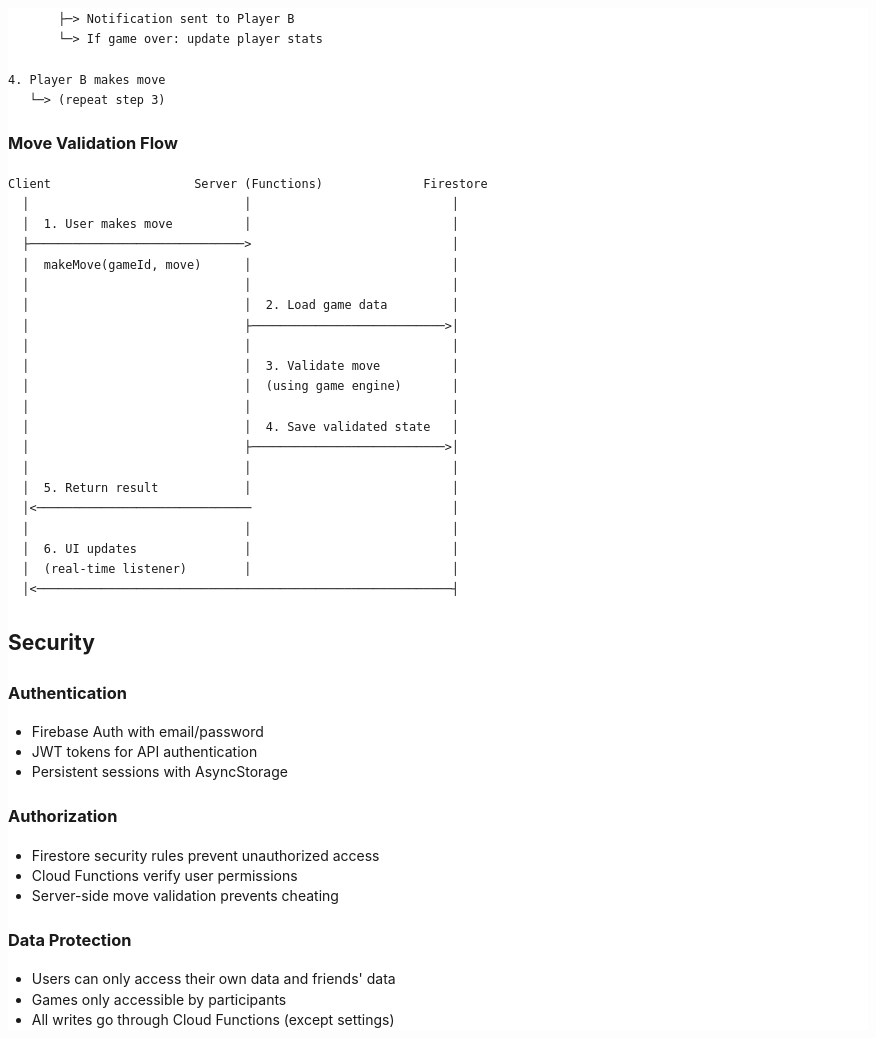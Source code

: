 ```
       ├─> Notification sent to Player B
       └─> If game over: update player stats

4. Player B makes move
   └─> (repeat step 3)
```

### Move Validation Flow

```
Client                    Server (Functions)              Firestore
  │                              │                            │
  │  1. User makes move          │                            │
  ├──────────────────────────────>                            │
  │  makeMove(gameId, move)      │                            │
  │                              │                            │
  │                              │  2. Load game data         │
  │                              ├───────────────────────────>│
  │                              │                            │
  │                              │  3. Validate move          │
  │                              │  (using game engine)       │
  │                              │                            │
  │                              │  4. Save validated state   │
  │                              ├───────────────────────────>│
  │                              │                            │
  │  5. Return result            │                            │
  │<──────────────────────────────                            │
  │                              │                            │
  │  6. UI updates               │                            │
  │  (real-time listener)        │                            │
  │<──────────────────────────────────────────────────────────┤
```

## Security

### Authentication

- Firebase Auth with email/password
- JWT tokens for API authentication
- Persistent sessions with AsyncStorage

### Authorization

- Firestore security rules prevent unauthorized access
- Cloud Functions verify user permissions
- Server-side move validation prevents cheating

### Data Protection

- Users can only access their own data and friends' data
- Games only accessible by participants
- All writes go through Cloud Functions (except settings)
